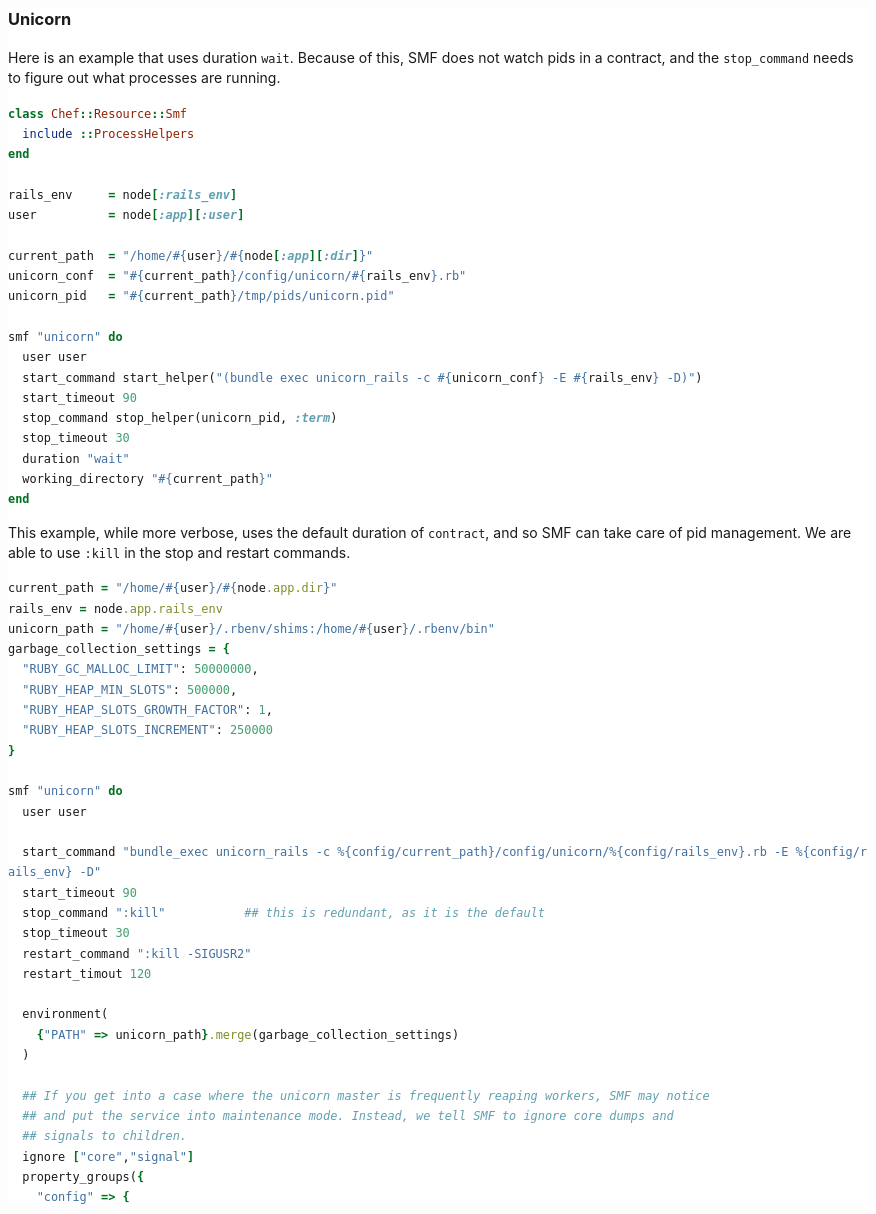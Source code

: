 ### Unicorn

Here is an example that uses duration `wait`. Because of this, SMF does
not watch pids in a contract, and the `stop_command` needs to figure out
what processes are running.

```ruby
class Chef::Resource::Smf
  include ::ProcessHelpers
end

rails_env     = node[:rails_env]
user          = node[:app][:user]

current_path  = "/home/#{user}/#{node[:app][:dir]}"
unicorn_conf  = "#{current_path}/config/unicorn/#{rails_env}.rb"
unicorn_pid   = "#{current_path}/tmp/pids/unicorn.pid"

smf "unicorn" do
  user user
  start_command start_helper("(bundle exec unicorn_rails -c #{unicorn_conf} -E #{rails_env} -D)")
  start_timeout 90
  stop_command stop_helper(unicorn_pid, :term)
  stop_timeout 30
  duration "wait"
  working_directory "#{current_path}"
end
```

This example, while more verbose, uses the default duration of
`contract`, and so SMF can take care of pid management. We are able to
use `:kill` in the stop and restart commands.

```ruby
current_path = "/home/#{user}/#{node.app.dir}"
rails_env = node.app.rails_env
unicorn_path = "/home/#{user}/.rbenv/shims:/home/#{user}/.rbenv/bin"
garbage_collection_settings = {
  "RUBY_GC_MALLOC_LIMIT": 50000000,
  "RUBY_HEAP_MIN_SLOTS": 500000,
  "RUBY_HEAP_SLOTS_GROWTH_FACTOR": 1,
  "RUBY_HEAP_SLOTS_INCREMENT": 250000
}

smf "unicorn" do
  user user

  start_command "bundle_exec unicorn_rails -c %{config/current_path}/config/unicorn/%{config/rails_env}.rb -E %{config/rails_env} -D"
  start_timeout 90
  stop_command ":kill"           ## this is redundant, as it is the default
  stop_timeout 30
  restart_command ":kill -SIGUSR2"
  restart_timout 120

  environment(
    {"PATH" => unicorn_path}.merge(garbage_collection_settings)
  )

  ## If you get into a case where the unicorn master is frequently reaping workers, SMF may notice 
  ## and put the service into maintenance mode. Instead, we tell SMF to ignore core dumps and 
  ## signals to children.
  ignore ["core","signal"]
  property_groups({
    "config" => {
```